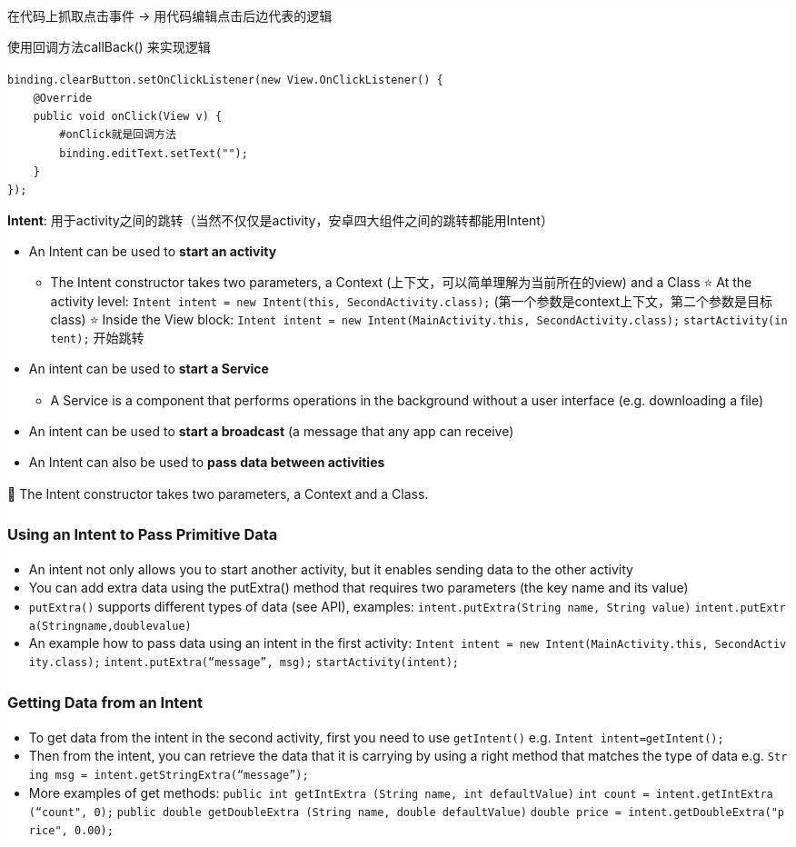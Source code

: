 在代码上抓取点击事件 -> 用代码编辑点击后边代表的逻辑

使用回调方法callBack() 来实现逻辑

    binding.clearButton.setOnClickListener(new View.OnClickListener() {
        @Override
        public void onClick(View v) {
            #onClick就是回调方法
            binding.editText.setText("");
        }
    }); 


**Intent**: 用于activity之间的跳转（当然不仅仅是activity，安卓四大组件之间的跳转都能用Intent）

- An Intent can be used to **start an activity**
  - The Intent constructor takes two parameters, a Context (上下文，可以简单理解为当前所在的view) and a Class
:star: At the activity level: `Intent intent = new Intent(this, SecondActivity.class);`
(第一个参数是context上下文，第二个参数是目标class)
:star: Inside the View block: `Intent intent = new Intent(MainActivity.this, SecondActivity.class);`
`startActivity(intent);` 开始跳转

- An intent can be used to **start a Service**
  - A Service is a component that performs operations in the background without a user interface (e.g. downloading a file)
- An intent can be used to **start a broadcast** (a message that any app can receive)
- An Intent can also be used to **pass data between activities**

:blue_heart: The Intent constructor takes two parameters, a Context and a Class.

### Using an Intent to Pass Primitive Data

- An intent not only allows you to start another activity, but it enables sending data to the other activity
- You can add extra data using the putExtra() method that requires two parameters (the key name and its value)
- `putExtra()` supports different types of data (see API), examples: `intent.putExtra(String name, String value)`
`intent.putExtra(Stringname,doublevalue)`
- An example how to pass data using an intent in the first activity: `Intent intent = new Intent(MainActivity.this, SecondActivity.class);` `intent.putExtra(“message”, msg);`
`startActivity(intent);`

### Getting Data from an Intent

- To get data from the intent in the second activity, first you need to use `getIntent()`
e.g. `Intent intent=getIntent();`
- Then from the intent, you can retrieve the data that it is carrying
by using a right method that matches the type of data
e.g. `String msg = intent.getStringExtra(“message”);`
- More examples of get methods:
`public int getIntExtra (String name, int defaultValue)`
`int count = intent.getIntExtra(“count", 0);`
`public double getDoubleExtra (String name, double defaultValue)`
`double price = intent.getDoubleExtra("price", 0.00);`
